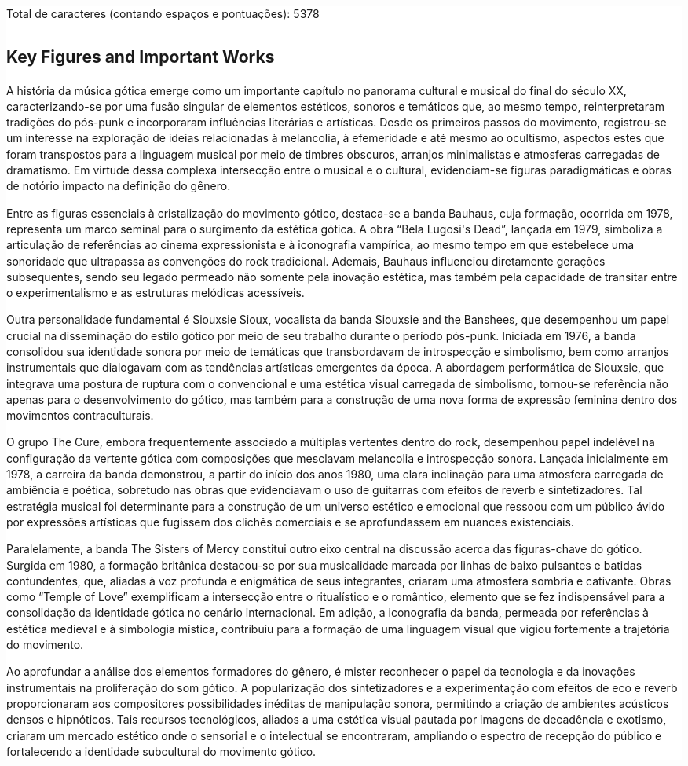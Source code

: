 Total de caracteres (contando espaços e pontuações): 5378

## Key Figures and Important Works

A história da música gótica emerge como um importante capítulo no panorama cultural e musical do
final do século XX, caracterizando-se por uma fusão singular de elementos estéticos, sonoros e
temáticos que, ao mesmo tempo, reinterpretaram tradições do pós-punk e incorporaram influências
literárias e artísticas. Desde os primeiros passos do movimento, registrou-se um interesse na
exploração de ideias relacionadas à melancolia, à efemeridade e até mesmo ao ocultismo, aspectos
estes que foram transpostos para a linguagem musical por meio de timbres obscuros, arranjos
minimalistas e atmosferas carregadas de dramatismo. Em virtude dessa complexa intersecção entre o
musical e o cultural, evidenciam-se figuras paradigmáticas e obras de notório impacto na definição
do gênero.

Entre as figuras essenciais à cristalização do movimento gótico, destaca-se a banda Bauhaus, cuja
formação, ocorrida em 1978, representa um marco seminal para o surgimento da estética gótica. A obra
“Bela Lugosi's Dead”, lançada em 1979, simboliza a articulação de referências ao cinema
expressionista e à iconografia vampírica, ao mesmo tempo em que estebelece uma sonoridade que
ultrapassa as convenções do rock tradicional. Ademais, Bauhaus influenciou diretamente gerações
subsequentes, sendo seu legado permeado não somente pela inovação estética, mas também pela
capacidade de transitar entre o experimentalismo e as estruturas melódicas acessíveis.

Outra personalidade fundamental é Siouxsie Sioux, vocalista da banda Siouxsie and the Banshees, que
desempenhou um papel crucial na disseminação do estilo gótico por meio de seu trabalho durante o
período pós-punk. Iniciada em 1976, a banda consolidou sua identidade sonora por meio de temáticas
que transbordavam de introspecção e simbolismo, bem como arranjos instrumentais que dialogavam com
as tendências artísticas emergentes da época. A abordagem performática de Siouxsie, que integrava
uma postura de ruptura com o convencional e uma estética visual carregada de simbolismo, tornou-se
referência não apenas para o desenvolvimento do gótico, mas também para a construção de uma nova
forma de expressão feminina dentro dos movimentos contraculturais.

O grupo The Cure, embora frequentemente associado a múltiplas vertentes dentro do rock, desempenhou
papel indelével na configuração da vertente gótica com composições que mesclavam melancolia e
introspecção sonora. Lançada inicialmente em 1978, a carreira da banda demonstrou, a partir do
início dos anos 1980, uma clara inclinação para uma atmosfera carregada de ambiência e poética,
sobretudo nas obras que evidenciavam o uso de guitarras com efeitos de reverb e sintetizadores. Tal
estratégia musical foi determinante para a construção de um universo estético e emocional que
ressoou com um público ávido por expressões artísticas que fugissem dos clichês comerciais e se
aprofundassem em nuances existenciais.

Paralelamente, a banda The Sisters of Mercy constitui outro eixo central na discussão acerca das
figuras-chave do gótico. Surgida em 1980, a formação britânica destacou-se por sua musicalidade
marcada por linhas de baixo pulsantes e batidas contundentes, que, aliadas à voz profunda e
enigmática de seus integrantes, criaram uma atmosfera sombria e cativante. Obras como “Temple of
Love” exemplificam a intersecção entre o ritualístico e o romântico, elemento que se fez
indispensável para a consolidação da identidade gótica no cenário internacional. Em adição, a
iconografia da banda, permeada por referências à estética medieval e à simbologia mística,
contribuiu para a formação de uma linguagem visual que vigiou fortemente a trajetória do movimento.

Ao aprofundar a análise dos elementos formadores do gênero, é mister reconhecer o papel da
tecnologia e da inovações instrumentais na proliferação do som gótico. A popularização dos
sintetizadores e a experimentação com efeitos de eco e reverb proporcionaram aos compositores
possibilidades inéditas de manipulação sonora, permitindo a criação de ambientes acústicos densos e
hipnóticos. Tais recursos tecnológicos, aliados a uma estética visual pautada por imagens de
decadência e exotismo, criaram um mercado estético onde o sensorial e o intelectual se encontraram,
ampliando o espectro de recepção do público e fortalecendo a identidade subcultural do movimento
gótico.
